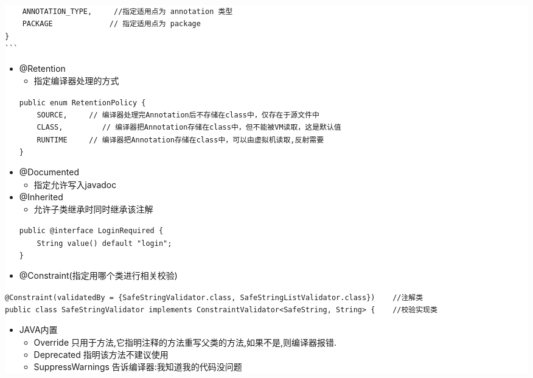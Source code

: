         ANNOTATION_TYPE,     //指定适用点为 annotation 类型   
        PACKAGE             // 指定适用点为 package   
    }
    ```
- @Retention
    - 指定编译器处理的方式
    ```
    public enum RetentionPolicy { 
        SOURCE,     // 编译器处理完Annotation后不存储在class中，仅存在于源文件中
        CLASS,         // 编译器把Annotation存储在class中，但不能被VM读取，这是默认值 
        RUNTIME     // 编译器把Annotation存储在class中，可以由虚拟机读取,反射需要 
    }
    ```
- @Documented     
    - 指定允许写入javadoc
- @Inherited
    - 允许子类继承时同时继承该注解
    ```
    public @interface LoginRequired {
        String value() default "login";   
    }
    ```
- @Constraint(指定用哪个类进行相关校验)
```
@Constraint(validatedBy = {SafeStringValidator.class, SafeStringListValidator.class})    //注解类 
public class SafeStringValidator implements ConstraintValidator<SafeString, String> {    //校验实现类
```
- JAVA内置
    - Override            只用于方法,它指明注释的方法重写父类的方法,如果不是,则编译器报错.
    - Deprecated        指明该方法不建议使用
    - SuppressWarnings    告诉编译器:我知道我的代码没问题
